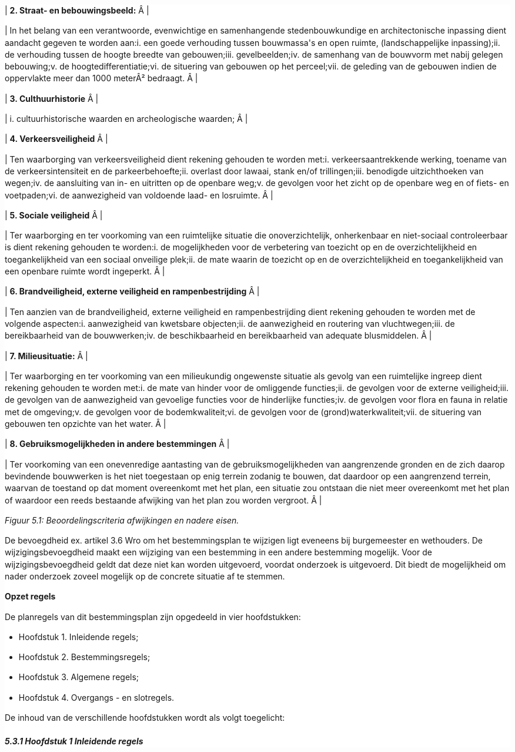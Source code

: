 | **2\. Straat\- en bebouwingsbeeld:**   Â |

| In het belang van een verantwoorde, evenwichtige en samenhangende stedenbouwkundige en architectonische inpassing dient aandacht gegeven te worden aan:i. een goede verhouding tussen bouwmassa's en open ruimte, (landschappelijke inpassing);ii. de verhouding tussen de hoogte breedte van gebouwen;iii. gevelbeelden;iv. de samenhang van de bouwvorm met nabij gelegen bebouwing;v. de hoogtedifferentiatie;vi. de situering van gebouwen op het perceel;vii. de geleding van de gebouwen indien de oppervlakte meer dan 1000 meterÂ² bedraagt.   Â |

| **3\. Culthuurhistorie**   Â |

| i. cultuurhistorische waarden en archeologische waarden;   Â |

| **4\. Verkeersveiligheid**   Â |

| Ten waarborging van verkeersveiligheid dient rekening gehouden te worden met:i. verkeersaantrekkende werking, toename van de verkeersintensiteit en de parkeerbehoefte;ii. overlast door lawaai, stank en/of trillingen;iii. benodigde uitzichthoeken van wegen;iv. de aansluiting van in\- en uitritten op de openbare weg;v. de gevolgen voor het zicht op de openbare weg en of fiets\- en voetpaden;vi. de aanwezigheid van voldoende laad\- en losruimte.   Â |

| **5\. Sociale veiligheid**   Â |

| Ter waarborging en ter voorkoming van een ruimtelijke situatie die onoverzichtelijk, onherkenbaar en niet\-sociaal controleerbaar is dient rekening gehouden te worden:i. de mogelijkheden voor de verbetering van toezicht op en de overzichtelijkheid en toegankelijkheid van een sociaal onveilige plek;ii. de mate waarin de toezicht op en de overzichtelijkheid en toegankelijkheid van een openbare ruimte wordt ingeperkt.   Â |

| **6\. Brandveiligheid, externe veiligheid en rampenbestrijding**   Â |

| Ten aanzien van de brandveiligheid, externe veiligheid en rampenbestrijding dient rekening gehouden te worden met de volgende aspecten:i. aanwezigheid van kwetsbare objecten;ii. de aanwezigheid en routering van vluchtwegen;iii. de bereikbaarheid van de bouwwerken;iv. de beschikbaarheid en bereikbaarheid van adequate blusmiddelen.   Â |

| **7\. Milieusituatie:**   Â |

| Ter waarborging en ter voorkoming van een milieukundig ongewenste situatie als gevolg van een ruimtelijke ingreep dient rekening gehouden te worden met:i. de mate van hinder voor de omliggende functies;ii. de gevolgen voor de externe veiligheid;iii. de gevolgen van de aanwezigheid van gevoelige functies voor de hinderlijke functies;iv. de gevolgen voor flora en fauna in relatie met de omgeving;v. de gevolgen voor de bodemkwaliteit;vi. de gevolgen voor de (grond)waterkwaliteit;vii. de situering van gebouwen ten opzichte van het water.   Â |

| **8\. Gebruiksmogelijkheden in andere bestemmingen**   Â |

| Ter voorkoming van een onevenredige aantasting van de gebruiksmogelijkheden van aangrenzende gronden en de zich daarop bevindende bouwwerken is het niet toegestaan op enig terrein zodanig te bouwen, dat daardoor op een aangrenzend terrein, waarvan de toestand op dat moment overeenkomt met het plan, een situatie zou ontstaan die niet meer overeenkomt met het plan of waardoor een reeds bestaande afwijking van het plan zou worden vergroot.   Â |

*Figuur 5\.1: Beoordelingscriteria afwijkingen en nadere eisen.*

De bevoegdheid ex. artikel 3\.6 Wro om het bestemmingsplan te wijzigen ligt eveneens bij burgemeester en wethouders. De wijzigingsbevoegdheid maakt een wijziging van een bestemming in een andere bestemming mogelijk. Voor de wijzigingsbevoegdheid geldt dat deze niet kan worden uitgevoerd, voordat onderzoek is uitgevoerd. Dit biedt de mogelijkheid om nader onderzoek zoveel mogelijk op de concrete situatie af te stemmen.

**Opzet regels**

De planregels van dit bestemmingsplan zijn opgedeeld in vier hoofdstukken:

* Hoofdstuk 1\. Inleidende regels;

* Hoofdstuk 2\. Bestemmingsregels;

* Hoofdstuk 3\. Algemene regels;

* Hoofdstuk 4\. Overgangs \- en slotregels.

De inhoud van de verschillende hoofdstukken wordt als volgt toegelicht:

##### 5\.3\.1 Hoofdstuk 1 Inleidende regels
